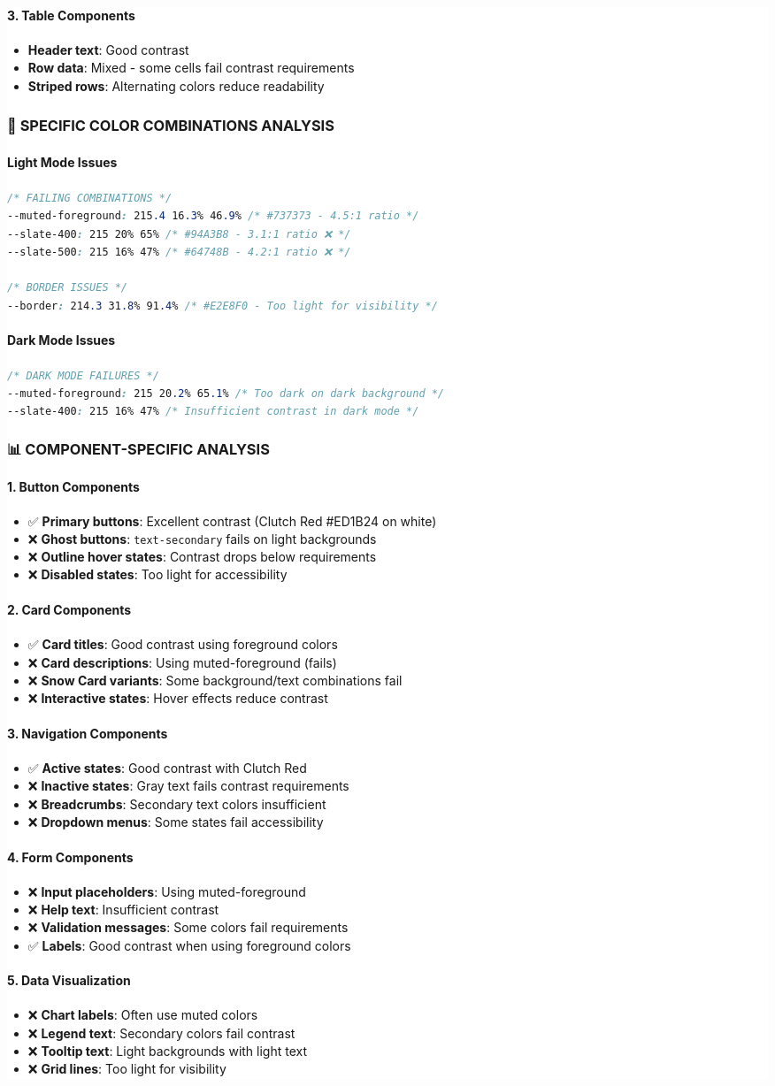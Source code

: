 #### **3. Table Components**
- **Header text**: Good contrast
- **Row data**: Mixed - some cells fail contrast requirements
- **Striped rows**: Alternating colors reduce readability

### 🎯 **SPECIFIC COLOR COMBINATIONS ANALYSIS**

#### **Light Mode Issues**
```css
/* FAILING COMBINATIONS */
--muted-foreground: 215.4 16.3% 46.9% /* #737373 - 4.5:1 ratio */
--slate-400: 215 20% 65% /* #94A3B8 - 3.1:1 ratio ❌ */
--slate-500: 215 16% 47% /* #64748B - 4.2:1 ratio ❌ */

/* BORDER ISSUES */
--border: 214.3 31.8% 91.4% /* #E2E8F0 - Too light for visibility */
```

#### **Dark Mode Issues**
```css
/* DARK MODE FAILURES */
--muted-foreground: 215 20.2% 65.1% /* Too dark on dark background */
--slate-400: 215 16% 47% /* Insufficient contrast in dark mode */
```

### 📊 **COMPONENT-SPECIFIC ANALYSIS**

#### **1. Button Components**
- ✅ **Primary buttons**: Excellent contrast (Clutch Red #ED1B24 on white)
- ❌ **Ghost buttons**: `text-secondary` fails on light backgrounds
- ❌ **Outline hover states**: Contrast drops below requirements
- ❌ **Disabled states**: Too light for accessibility

#### **2. Card Components**
- ✅ **Card titles**: Good contrast using foreground colors
- ❌ **Card descriptions**: Using muted-foreground (fails)
- ❌ **Snow Card variants**: Some background/text combinations fail
- ❌ **Interactive states**: Hover effects reduce contrast

#### **3. Navigation Components**
- ✅ **Active states**: Good contrast with Clutch Red
- ❌ **Inactive states**: Gray text fails contrast requirements
- ❌ **Breadcrumbs**: Secondary text colors insufficient
- ❌ **Dropdown menus**: Some states fail accessibility

#### **4. Form Components**
- ❌ **Input placeholders**: Using muted-foreground
- ❌ **Help text**: Insufficient contrast
- ❌ **Validation messages**: Some colors fail requirements
- ✅ **Labels**: Good contrast when using foreground colors

#### **5. Data Visualization**
- ❌ **Chart labels**: Often use muted colors
- ❌ **Legend text**: Secondary colors fail contrast
- ❌ **Tooltip text**: Light backgrounds with light text
- ❌ **Grid lines**: Too light for visibility
